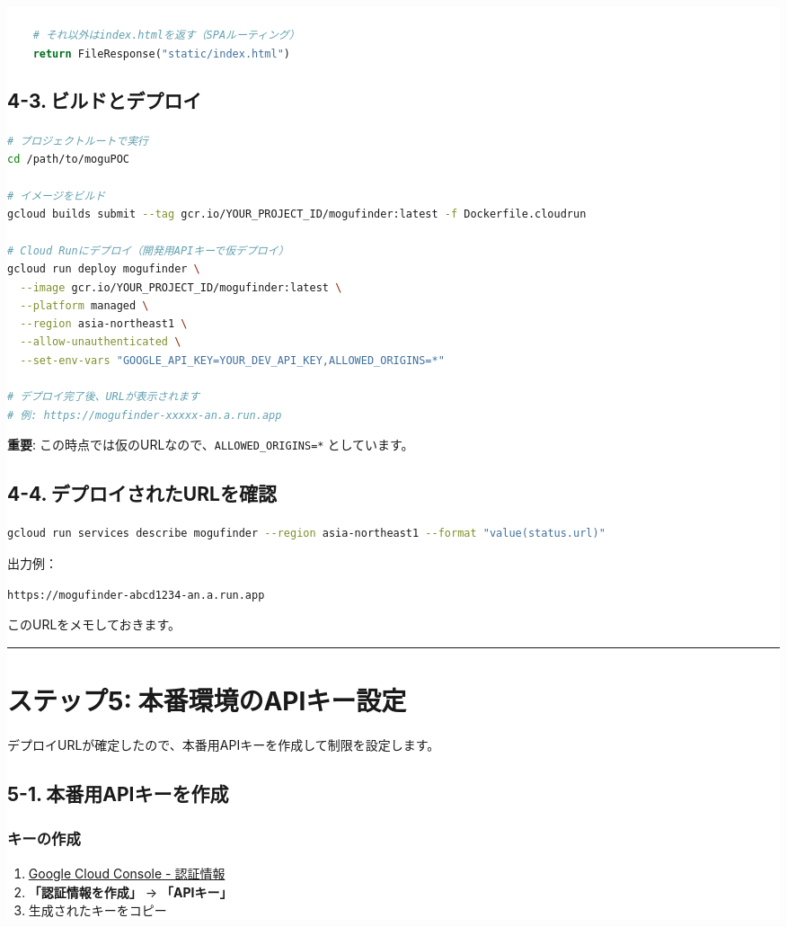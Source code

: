 ```python

    # それ以外はindex.htmlを返す（SPAルーティング）
    return FileResponse("static/index.html")
```

## 4-3. ビルドとデプロイ

```bash
# プロジェクトルートで実行
cd /path/to/moguPOC

# イメージをビルド
gcloud builds submit --tag gcr.io/YOUR_PROJECT_ID/mogufinder:latest -f Dockerfile.cloudrun

# Cloud Runにデプロイ（開発用APIキーで仮デプロイ）
gcloud run deploy mogufinder \
  --image gcr.io/YOUR_PROJECT_ID/mogufinder:latest \
  --platform managed \
  --region asia-northeast1 \
  --allow-unauthenticated \
  --set-env-vars "GOOGLE_API_KEY=YOUR_DEV_API_KEY,ALLOWED_ORIGINS=*"

# デプロイ完了後、URLが表示されます
# 例: https://mogufinder-xxxxx-an.a.run.app
```

**重要**: この時点では仮のURLなので、`ALLOWED_ORIGINS=*` としています。

## 4-4. デプロイされたURLを確認

```bash
gcloud run services describe mogufinder --region asia-northeast1 --format "value(status.url)"
```

出力例：
```
https://mogufinder-abcd1234-an.a.run.app
```

このURLをメモしておきます。

---

# ステップ5: 本番環境のAPIキー設定

デプロイURLが確定したので、本番用APIキーを作成して制限を設定します。

## 5-1. 本番用APIキーを作成

### キーの作成
1. [Google Cloud Console - 認証情報](https://console.cloud.google.com/apis/credentials)
2. **「認証情報を作成」** → **「APIキー」**
3. 生成されたキーをコピー

